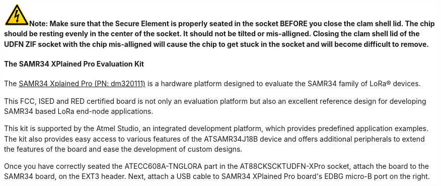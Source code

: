 <img src="ttn/images/warning.png" width=50 align="bottom">**Note: Make sure that the Secure Element is properly seated in the socket BEFORE you close the clam shell lid.  The chip should be resting evenly in the center of the socket.  It should not be tilted or mis-alligned.  Closing the clam shell lid of the UDFN ZIF socket with the chip mis-alligned will cause the chip to get stuck in the socket and will become difficult to remove.**

#### The SAMR34 XPlained Pro Evaluation Kit

The [SAMR34 Xplained Pro \(PN: dm320111\)](https://www.microchip.com/DevelopmentTools/ProductDetails/dm320111) is a hardware platform designed to evaluate the SAMR34 family of LoRa®  devices.

This FCC, ISED and RED certified board is not only an evaluation platform but also an excellent reference design for developing SAMR34 based LoRa end-node applications.

This kit is supported by the Atmel Studio, an integrated development platform, which provides predefined application examples. The kit also provides easy access to various features of the ATSAMR34J18B device and offers additional peripherals to extend the features of the board and ease the development of custom designs.

Once you have correctly seated the ATECC608A-TNGLORA part in the AT88CKSCKTUDFN-XPro socket, attach the board to the SAMR34 board, on the EXT3 header.  Next, attach a USB cable to SAMR34 XPlained Pro board's EDBG micro-B port on the right.
